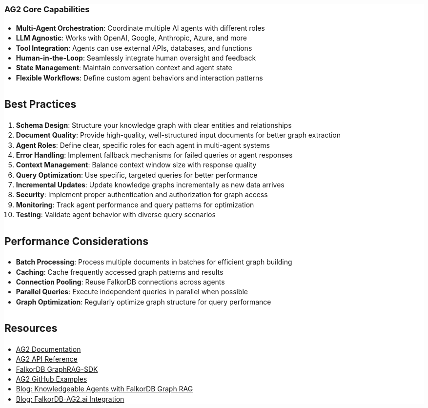 ### AG2 Core Capabilities

- **Multi-Agent Orchestration**: Coordinate multiple AI agents with different roles
- **LLM Agnostic**: Works with OpenAI, Google, Anthropic, Azure, and more
- **Tool Integration**: Agents can use external APIs, databases, and functions
- **Human-in-the-Loop**: Seamlessly integrate human oversight and feedback
- **State Management**: Maintain conversation context and agent state
- **Flexible Workflows**: Define custom agent behaviors and interaction patterns

## Best Practices

1. **Schema Design**: Structure your knowledge graph with clear entities and relationships
2. **Document Quality**: Provide high-quality, well-structured input documents for better graph extraction
3. **Agent Roles**: Define clear, specific roles for each agent in multi-agent systems
4. **Error Handling**: Implement fallback mechanisms for failed queries or agent responses
5. **Context Management**: Balance context window size with response quality
6. **Query Optimization**: Use specific, targeted queries for better performance
7. **Incremental Updates**: Update knowledge graphs incrementally as new data arrives
8. **Security**: Implement proper authentication and authorization for graph access
9. **Monitoring**: Track agent performance and query patterns for optimization
10. **Testing**: Validate agent behavior with diverse query scenarios

## Performance Considerations

- **Batch Processing**: Process multiple documents in batches for efficient graph building
- **Caching**: Cache frequently accessed graph patterns and results
- **Connection Pooling**: Reuse FalkorDB connections across agents
- **Parallel Queries**: Execute independent queries in parallel when possible
- **Graph Optimization**: Regularly optimize graph structure for query performance

## Resources

- [AG2 Documentation](https://docs.ag2.ai/)
- [AG2 API Reference](https://docs.ag2.ai/latest/docs/reference/)
- [FalkorDB GraphRAG-SDK](https://docs.falkordb.com/graphrag-sdk.html)
- [AG2 GitHub Examples](https://github.com/ag2ai/ag2/tree/main/notebook)
- [Blog: Knowledgeable Agents with FalkorDB Graph RAG](https://dev.to/ag2ai/knowledgeable-agents-with-falkordb-graph-rag-9d)
- [Blog: FalkorDB-AG2.ai Integration](https://www.falkordb.com/news-updates/ag2-integration-multi-agent-systems/)
